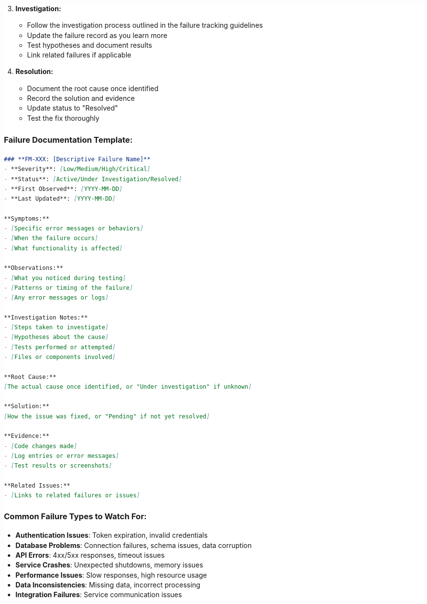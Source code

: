 3. **Investigation:**
   - Follow the investigation process outlined in the failure tracking guidelines
   - Update the failure record as you learn more
   - Test hypotheses and document results
   - Link related failures if applicable

4. **Resolution:**
   - Document the root cause once identified
   - Record the solution and evidence
   - Update status to "Resolved"
   - Test the fix thoroughly

### **Failure Documentation Template:**
```markdown
### **FM-XXX: [Descriptive Failure Name]**
- **Severity**: [Low/Medium/High/Critical]
- **Status**: [Active/Under Investigation/Resolved]
- **First Observed**: [YYYY-MM-DD]
- **Last Updated**: [YYYY-MM-DD]

**Symptoms:**
- [Specific error messages or behaviors]
- [When the failure occurs]
- [What functionality is affected]

**Observations:**
- [What you noticed during testing]
- [Patterns or timing of the failure]
- [Any error messages or logs]

**Investigation Notes:**
- [Steps taken to investigate]
- [Hypotheses about the cause]
- [Tests performed or attempted]
- [Files or components involved]

**Root Cause:**
[The actual cause once identified, or "Under investigation" if unknown]

**Solution:**
[How the issue was fixed, or "Pending" if not yet resolved]

**Evidence:**
- [Code changes made]
- [Log entries or error messages]
- [Test results or screenshots]

**Related Issues:**
- [Links to related failures or issues]
```

### **Common Failure Types to Watch For:**
- **Authentication Issues**: Token expiration, invalid credentials
- **Database Problems**: Connection failures, schema issues, data corruption
- **API Errors**: 4xx/5xx responses, timeout issues
- **Service Crashes**: Unexpected shutdowns, memory issues
- **Performance Issues**: Slow responses, high resource usage
- **Data Inconsistencies**: Missing data, incorrect processing
- **Integration Failures**: Service communication issues
